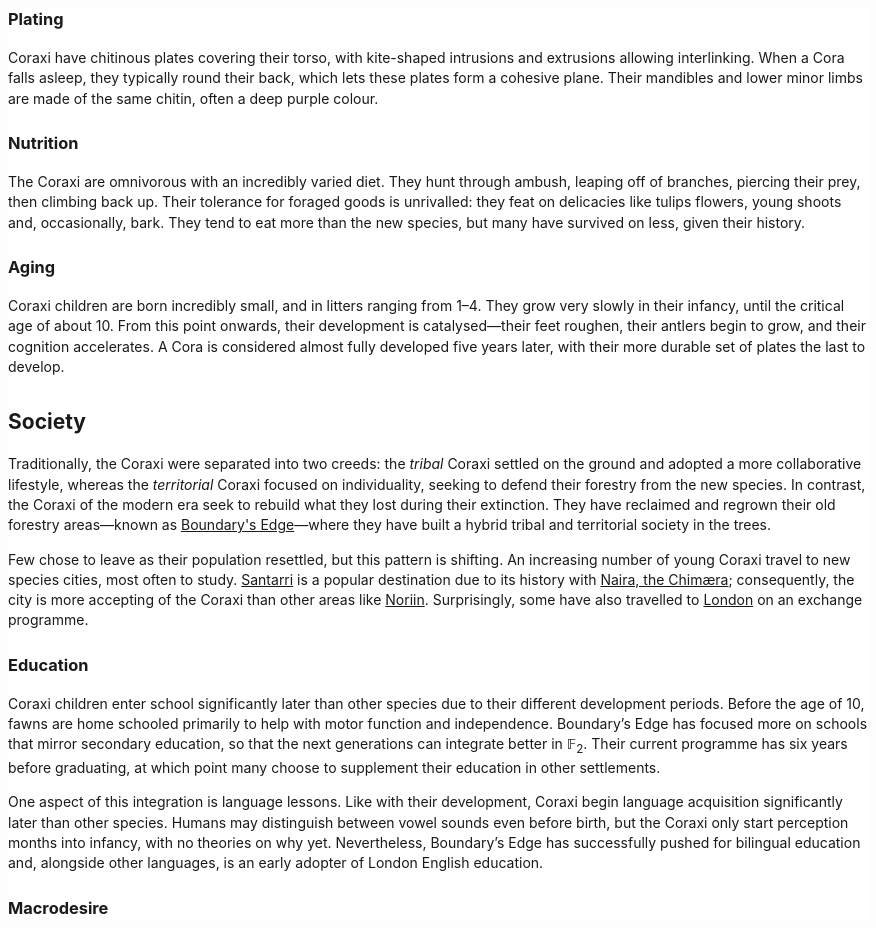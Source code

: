 ### Plating

Coraxi have chitinous plates covering their torso, with kite-shaped intrusions and extrusions allowing interlinking. When a Cora falls asleep, they typically round their back, which lets these plates form a cohesive plane. Their mandibles and lower minor limbs are made of the same chitin, often a deep purple colour.

### Nutrition

The Coraxi are omnivorous with an incredibly varied diet. They hunt through ambush, leaping off of branches, piercing their prey, then climbing back up. Their tolerance for foraged goods is unrivalled: they feat on delicacies like tulips flowers, young shoots and, occasionally, bark. They tend to eat more than the new species, but many have survived on less, given their history.

### Aging

Coraxi children are born incredibly small, and in litters ranging from 1–4. They grow very slowly in their infancy, until the critical age of about 10. From this point onwards, their development is catalysed—their feet roughen, their antlers begin to grow, and their cognition accelerates. A Cora is considered almost fully developed five years later, with their more durable set of plates the last to develop. 


## Society 

Traditionally, the Coraxi were separated into two creeds: the *tribal* Coraxi settled on the ground and adopted a more collaborative lifestyle, whereas the *territorial* Coraxi focused on individuality, seeking to defend their forestry from the new species. In contrast, the Coraxi of the modern era seek to rebuild what they lost during their extinction. They have reclaimed and regrown their old forestry areas—known as [Boundary's Edge](Boundary's%20Edge.md)—where they have built a hybrid tribal and territorial society in the trees. 

Few chose to leave as their population resettled, but this pattern is shifting. An increasing number of young Coraxi travel to new species cities, most often to study. [Santarri](Santarri.md) is a popular destination due to its history with [Naira, the Chimæra](Naira,%20the%20Chim%C3%A6ra.md); consequently, the city is more accepting of the Coraxi than other areas like [Noriin](Noriin.md). Surprisingly, some have also travelled to [London](London.md) on an exchange programme. 

### Education

Coraxi children enter school significantly later than other species due to their different development periods. Before the age of 10, fawns are home schooled primarily to help with motor function and independence. Boundary’s Edge has focused more on schools that mirror secondary education, so that the next generations can integrate better in $\mathbb{F}_{2}$. Their current programme has six years before graduating, at which point many choose to supplement their education in other settlements. 

One aspect of this integration is language lessons. Like with their development, Coraxi begin language acquisition significantly later than other species. Humans may distinguish between vowel sounds even before birth, but the Coraxi only start perception months into infancy, with no theories on why yet. Nevertheless, Boundary’s Edge has successfully pushed for bilingual education and, alongside other languages, is an early adopter of London English education. 

### Macrodesire
